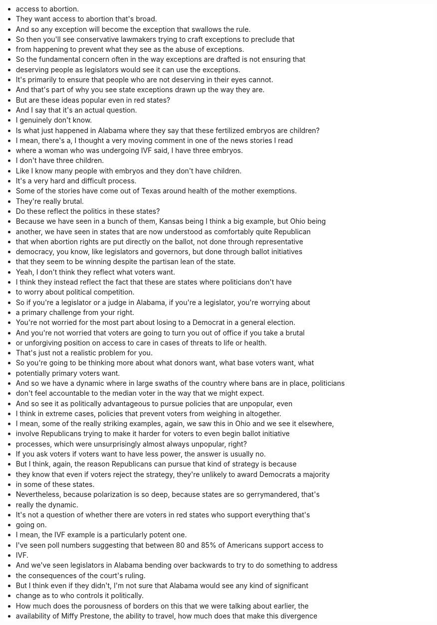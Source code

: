 *  access to abortion.
*  They want access to abortion that's broad.
*  And so any exception will become the exception that swallows the rule.
*  So then you'll see conservative lawmakers trying to craft exceptions to preclude that
*  from happening to prevent what they see as the abuse of exceptions.
*  So the fundamental concern often in the way exceptions are drafted is not ensuring that
*  deserving people as legislators would see it can use the exceptions.
*  It's primarily to ensure that people who are not deserving in their eyes cannot.
*  And that's part of why you see state exceptions drawn up the way they are.
*  But are these ideas popular even in red states?
*  And I say that it's an actual question.
*  I genuinely don't know.
*  Is what just happened in Alabama where they say that these fertilized embryos are children?
*  I mean, there's a, I thought a very moving comment in one of the news stories I read
*  where a woman who was undergoing IVF said, I have three embryos.
*  I don't have three children.
*  Like I know many people with embryos and they don't have children.
*  It's a very hard and difficult process.
*  Some of the stories have come out of Texas around health of the mother exemptions.
*  They're really brutal.
*  Do these reflect the politics in these states?
*  Because we have seen in a bunch of them, Kansas being I think a big example, but Ohio being
*  another, we have seen in states that are now understood as comfortably quite Republican
*  that when abortion rights are put directly on the ballot, not done through representative
*  democracy, you know, like legislators and governors, but done through ballot initiatives
*  that they seem to be winning despite the partisan lean of the state.
*  Yeah, I don't think they reflect what voters want.
*  I think they instead reflect the fact that these are states where politicians don't have
*  to worry about political competition.
*  So if you're a legislator or a judge in Alabama, if you're a legislator, you're worrying about
*  a primary challenge from your right.
*  You're not worried for the most part about losing to a Democrat in a general election.
*  And you're not worried that voters are going to turn you out of office if you take a brutal
*  or unforgiving position on access to care in cases of threats to life or health.
*  That's just not a realistic problem for you.
*  So you're going to be thinking more about what donors want, what base voters want, what
*  potentially primary voters want.
*  And so we have a dynamic where in large swaths of the country where bans are in place, politicians
*  don't feel accountable to the median voter in the way that we might expect.
*  And so see it as politically advantageous to pursue policies that are unpopular, even
*  I think in extreme cases, policies that prevent voters from weighing in altogether.
*  I mean, some of the really striking examples, again, we saw this in Ohio and we see it elsewhere,
*  involve Republicans trying to make it harder for voters to even begin ballot initiative
*  processes, which were unsurprisingly almost always unpopular, right?
*  If you ask voters if voters want to have less power, the answer is usually no.
*  But I think, again, the reason Republicans can pursue that kind of strategy is because
*  they know that even if voters reject the strategy, they're unlikely to award Democrats a majority
*  in some of these states.
*  Nevertheless, because polarization is so deep, because states are so gerrymandered, that's
*  really the dynamic.
*  It's not a question of whether there are voters in red states who support everything that's
*  going on.
*  I mean, the IVF example is a particularly potent one.
*  I've seen poll numbers suggesting that between 80 and 85% of Americans support access to
*  IVF.
*  And we've seen legislators in Alabama bending over backwards to try to do something to address
*  the consequences of the court's ruling.
*  But I think even if they didn't, I'm not sure that Alabama would see any kind of significant
*  change as to who controls it politically.
*  How much does the porousness of borders on this that we were talking about earlier, the
*  availability of Miffy Prestone, the ability to travel, how much does that make this divergence